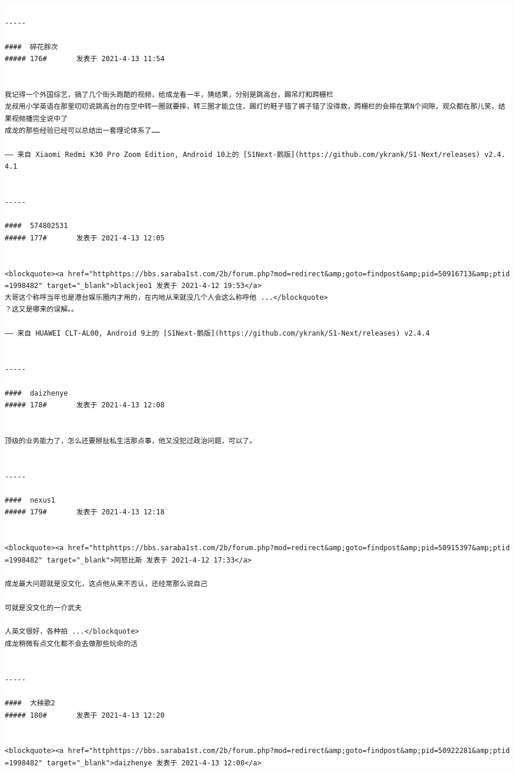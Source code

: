 ````

-----

####  碎花胖次  
##### 176#       发表于 2021-4-13 11:54


我记得一个外国综艺，搞了几个街头跑酷的视频，给成龙看一半，猜结果，分别是跳高台，踢吊灯和跨栅栏
龙叔用小学英语在那里叨叨说跳高台的在空中转一圈就要摔，转三圈才能立住，踢灯的鞋子错了裤子错了没得救，跨栅栏的会摔在第N个间隙，观众都在那儿笑，结果视频播完全说中了
成龙的那些经验已经可以总结出一套理论体系了……

—— 来自 Xiaomi Redmi K30 Pro Zoom Edition, Android 10上的 [S1Next-鹅版](https://github.com/ykrank/S1-Next/releases) v2.4.4.1


-----

####  574802531  
##### 177#       发表于 2021-4-13 12:05


<blockquote><a href="httphttps://bbs.saraba1st.com/2b/forum.php?mod=redirect&amp;goto=findpost&amp;pid=50916713&amp;ptid=1998482" target="_blank">blackjeo1 发表于 2021-4-12 19:53</a>
大哥这个称呼当年也是港台娱乐圈内才用的，在内地从来就没几个人会这么称呼他 ...</blockquote>
？这又是哪来的误解。。

—— 来自 HUAWEI CLT-AL00, Android 9上的 [S1Next-鹅版](https://github.com/ykrank/S1-Next/releases) v2.4.4


-----

####  daizhenye  
##### 178#       发表于 2021-4-13 12:08


顶级的业务能力了，怎么还要掰扯私生活那点事，他又没犯过政治问题，可以了。


-----

####  nexus1  
##### 179#       发表于 2021-4-13 12:18


<blockquote><a href="httphttps://bbs.saraba1st.com/2b/forum.php?mod=redirect&amp;goto=findpost&amp;pid=50915397&amp;ptid=1998482" target="_blank">阿怒比斯 发表于 2021-4-12 17:33</a>

成龙最大问题就是没文化，这点他从来不否认，还经常那么说自己

可就是没文化的一介武夫

人英文很好，各种拍 ...</blockquote>
成龙稍微有点文化都不会去做那些玩命的活


-----

####  大秧歌2  
##### 180#       发表于 2021-4-13 12:20


<blockquote><a href="httphttps://bbs.saraba1st.com/2b/forum.php?mod=redirect&amp;goto=findpost&amp;pid=50922281&amp;ptid=1998482" target="_blank">daizhenye 发表于 2021-4-13 12:08</a>
````